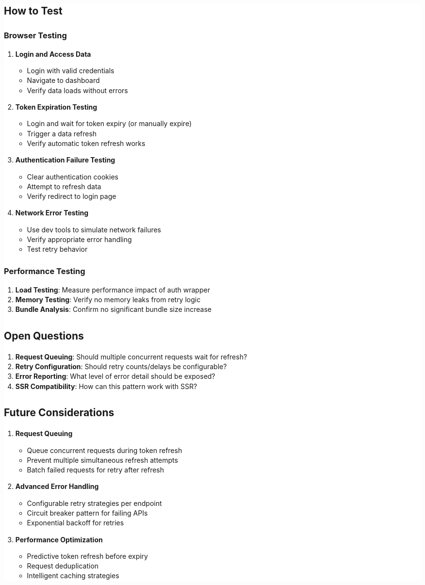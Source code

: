 ## How to Test

### Browser Testing

1. **Login and Access Data**
   - Login with valid credentials
   - Navigate to dashboard
   - Verify data loads without errors

2. **Token Expiration Testing**
   - Login and wait for token expiry (or manually expire)
   - Trigger a data refresh
   - Verify automatic token refresh works

3. **Authentication Failure Testing**
   - Clear authentication cookies
   - Attempt to refresh data
   - Verify redirect to login page

4. **Network Error Testing**
   - Use dev tools to simulate network failures
   - Verify appropriate error handling
   - Test retry behavior

### Performance Testing

1. **Load Testing**: Measure performance impact of auth wrapper
2. **Memory Testing**: Verify no memory leaks from retry logic
3. **Bundle Analysis**: Confirm no significant bundle size increase

## Open Questions

1. **Request Queuing**: Should multiple concurrent requests wait for refresh?
2. **Retry Configuration**: Should retry counts/delays be configurable?
3. **Error Reporting**: What level of error detail should be exposed?
4. **SSR Compatibility**: How can this pattern work with SSR?

## Future Considerations

1. **Request Queuing**
   - Queue concurrent requests during token refresh
   - Prevent multiple simultaneous refresh attempts
   - Batch failed requests for retry after refresh

2. **Advanced Error Handling**
   - Configurable retry strategies per endpoint
   - Circuit breaker pattern for failing APIs
   - Exponential backoff for retries

3. **Performance Optimization**
   - Predictive token refresh before expiry
   - Request deduplication
   - Intelligent caching strategies
